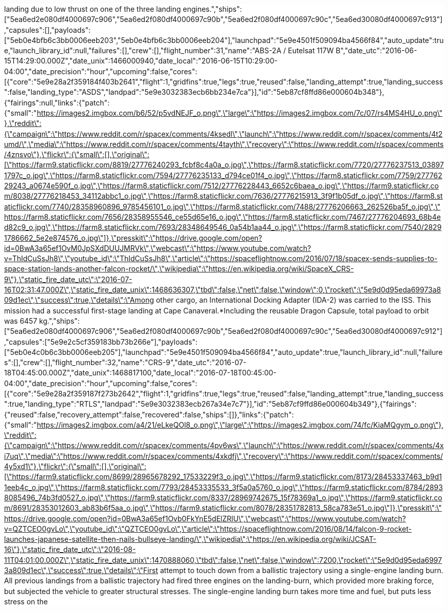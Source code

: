 landing due to low thrust on one of the three landing engines.\",\"ships\":[\"5ea6ed2e080df4000697c906\",\"5ea6ed2f080df4000697c90b\",\"5ea6ed2f080df4000697c90c\",\"5ea6ed30080df4000697c913\"],\"capsules\":[],\"payloads\":[\"5eb0e4bfb6c3bb0006eeb203\",\"5eb0e4bfb6c3bb0006eeb204\"],\"launchpad\":\"5e9e4501f509094ba4566f84\",\"auto_update\":true,\"launch_library_id\":null,\"failures\":[],\"crew\":[],\"flight_number\":31,\"name\":\"ABS-2A / Eutelsat 117W B\",\"date_utc\":\"2016-06-15T14:29:00.000Z\",\"date_unix\":1466000940,\"date_local\":\"2016-06-15T10:29:00-04:00\",\"date_precision\":\"hour\",\"upcoming\":false,\"cores\":[{\"core\":\"5e9e28a2f359184f403b2641\",\"flight\":1,\"gridfins\":true,\"legs\":true,\"reused\":false,\"landing_attempt\":true,\"landing_success\":false,\"landing_type\":\"ASDS\",\"landpad\":\"5e9e3032383ecb6bb234e7ca\"}],\"id\":\"5eb87cf8ffd86e000604b348\"},{\"fairings\":null,\"links\":{\"patch\":{\"small\":\"https://images2.imgbox.com/b6/52/p5vdNEJF_o.png\",\"large\":\"https://images2.imgbox.com/7c/07/rs4MS4HU_o.png\"},\"reddit\":{\"campaign\":\"https://www.reddit.com/r/spacex/comments/4ksedl\",\"launch\":\"https://www.reddit.com/r/spacex/comments/4t2umd/\",\"media\":\"https://www.reddit.com/r/spacex/comments/4tayth\",\"recovery\":\"https://www.reddit.com/r/spacex/comments/4znsvo\"},\"flickr\":{\"small\":[],\"original\":[\"https://farm9.staticflickr.com/8819/27776240293_fcbf8c4a0a_o.jpg\",\"https://farm8.staticflickr.com/7720/27776237513_038971797c_o.jpg\",\"https://farm8.staticflickr.com/7594/27776235133_d794ce01f4_o.jpg\",\"https://farm8.staticflickr.com/7759/27776229243_a0674e590f_o.jpg\",\"https://farm8.staticflickr.com/7512/27776228443_6652c6baea_o.jpg\",\"https://farm9.staticflickr.com/8038/27776218453_34112abbc1_o.jpg\",\"https://farm8.staticflickr.com/7636/27776215913_3f9f1b05df_o.jpg\",\"https://farm8.staticflickr.com/7740/28358960896_9785456101_o.jpg\",\"https://farm8.staticflickr.com/7488/27776206663_262526ba5f_o.jpg\",\"https://farm8.staticflickr.com/7656/28358955546_ce55d65e16_o.jpg\",\"https://farm8.staticflickr.com/7467/27776204693_68b4ed82c9_o.jpg\",\"https://farm8.staticflickr.com/7693/28348649546_0a54b1aa44_o.jpg\",\"https://farm8.staticflickr.com/7540/28291786662_5e2e874576_o.jpg\"]},\"presskit\":\"https://drive.google.com/open?id=0BwA3a65ef1OvM0JpSXdDUUJMRVk\",\"webcast\":\"https://www.youtube.com/watch?v=ThIdCuSsJh8\",\"youtube_id\":\"ThIdCuSsJh8\",\"article\":\"https://spaceflightnow.com/2016/07/18/spacex-sends-supplies-to-space-station-lands-another-falcon-rocket/\",\"wikipedia\":\"https://en.wikipedia.org/wiki/SpaceX_CRS-9\"},\"static_fire_date_utc\":\"2016-07-16T02:31:47.000Z\",\"static_fire_date_unix\":1468636307,\"tbd\":false,\"net\":false,\"window\":0,\"rocket\":\"5e9d0d95eda69973a809d1ec\",\"success\":true,\"details\":\"Among other cargo, an International Docking Adapter (IDA-2) was carried to the ISS. This mission had a successful first-stage landing at Cape Canaveral.*Including the reusable Dragon Capsule, total payload to orbit was 6457 kg.\",\"ships\":[\"5ea6ed2e080df4000697c906\",\"5ea6ed2f080df4000697c90b\",\"5ea6ed2f080df4000697c90c\",\"5ea6ed30080df4000697c912\"],\"capsules\":[\"5e9e2c5cf359183bb73b266e\"],\"payloads\":[\"5eb0e4c0b6c3bb0006eeb205\"],\"launchpad\":\"5e9e4501f509094ba4566f84\",\"auto_update\":true,\"launch_library_id\":null,\"failures\":[],\"crew\":[],\"flight_number\":32,\"name\":\"CRS-9\",\"date_utc\":\"2016-07-18T04:45:00.000Z\",\"date_unix\":1468817100,\"date_local\":\"2016-07-18T00:45:00-04:00\",\"date_precision\":\"hour\",\"upcoming\":false,\"cores\":[{\"core\":\"5e9e28a2f359187f273b2642\",\"flight\":1,\"gridfins\":true,\"legs\":true,\"reused\":false,\"landing_attempt\":true,\"landing_success\":true,\"landing_type\":\"RTLS\",\"landpad\":\"5e9e3032383ecb267a34e7c7\"}],\"id\":\"5eb87cf9ffd86e000604b349\"},{\"fairings\":{\"reused\":false,\"recovery_attempt\":false,\"recovered\":false,\"ships\":[]},\"links\":{\"patch\":{\"small\":\"https://images2.imgbox.com/a4/21/eLkeQOl8_o.png\",\"large\":\"https://images2.imgbox.com/74/fc/KiaMQgym_o.png\"},\"reddit\":{\"campaign\":\"https://www.reddit.com/r/spacex/comments/4pv6ws\",\"launch\":\"https://www.reddit.com/r/spacex/comments/4xi7uq\",\"media\":\"https://www.reddit.com/r/spacex/comments/4xkdfj\",\"recovery\":\"https://www.reddit.com/r/spacex/comments/4y5xd1\"},\"flickr\":{\"small\":[],\"original\":[\"https://farm9.staticflickr.com/8699/28965678292_17533229f3_o.jpg\",\"https://farm9.staticflickr.com/8173/28453337463_b9d11eeb4c_o.jpg\",\"https://farm8.staticflickr.com/7793/28453335533_3f5a0a5760_o.jpg\",\"https://farm9.staticflickr.com/8784/28938085496_74b3fd0527_o.jpg\",\"https://farm9.staticflickr.com/8337/28969742675_15f78369a1_o.jpg\",\"https://farm9.staticflickr.com/8691/28353012603_ab83b6f5aa_o.jpg\",\"https://farm9.staticflickr.com/8078/28351782813_58ca783e51_o.jpg\"]},\"presskit\":\"https://drive.google.com/open?id=0BwA3a65ef1Ovb0FkYnE5dElZRlU\",\"webcast\":\"https://www.youtube.com/watch?v=QZTCEO0gvLo\",\"youtube_id\":\"QZTCEO0gvLo\",\"article\":\"https://spaceflightnow.com/2016/08/14/falcon-9-rocket-launches-japanese-satellite-then-nails-bullseye-landing/\",\"wikipedia\":\"https://en.wikipedia.org/wiki/JCSAT-16\"},\"static_fire_date_utc\":\"2016-08-11T04:01:00.000Z\",\"static_fire_date_unix\":1470888060,\"tbd\":false,\"net\":false,\"window\":7200,\"rocket\":\"5e9d0d95eda69973a809d1ec\",\"success\":true,\"details\":\"First attempt to touch down from a ballistic trajectory using a single-engine landing burn. All previous landings from a ballistic trajectory had fired three engines on the landing-burn, which provided more braking force, but subjected the vehicle to greater structural stresses. The single-engine landing burn takes more time and fuel, but puts less stress on the